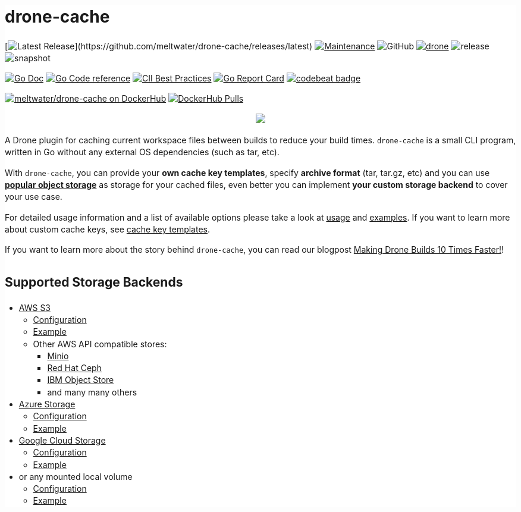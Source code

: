 # drone-cache

[![Latest Release](https://img.shields.io/github/release/meltwater/drone-cache.svg?)](https://github.com/meltwater/drone-cache/releases/latest) [![Maintenance](https://img.shields.io/maintenance/yes/2022.svg)](https://github.com/meltwater/drone-cache/commits/master) ![GitHub](https://img.shields.io/github/license/meltwater/drone-cache) [![drone](https://cloud.drone.io/api/badges/meltwater/drone-cache/status.svg)](https://cloud.drone.io/meltwater/drone-cache) ![release](https://github.com/meltwater/drone-cache/workflows/release/badge.svg) ![snapshot](https://github.com/meltwater/drone-cache/workflows/snapshot/badge.svg)

[![Go Doc](https://godoc.org/github.com/meltwater/drone-cache?status.svg)](http://godoc.org/github.com/meltwater/drone-cache) [![Go Code reference](https://img.shields.io/badge/code%20reference-go.dev-darkblue.svg)](https://pkg.go.dev/github.com/meltwater/drone-cache?tab=subdirectories) [![CII Best Practices](https://bestpractices.coreinfrastructure.org/projects/2713/badge)](https://bestpractices.coreinfrastructure.org/projects/2713) [![Go Report Card](https://goreportcard.com/badge/github.com/meltwater/drone-cache)](https://goreportcard.com/report/github.com/meltwater/drone-cache) [![codebeat badge](https://codebeat.co/badges/802c6149-ac2d-4514-8648-f618c63a8d9e)](https://codebeat.co/projects/github-com-meltwater-drone-cache-master)

[![meltwater/drone-cache on DockerHub](https://img.shields.io/badge/docker-ready-blue.svg)](https://hub.docker.com/r/meltwater/drone-cache) [![DockerHub Pulls](https://img.shields.io/docker/pulls/meltwater/drone-cache.svg)](https://hub.docker.com/r/meltwater/drone-cache)

<p align="center"><img src="images/drone_gopher.png" width="400"></p>

A Drone plugin for caching current workspace files between builds to reduce your build times. `drone-cache` is a small CLI program, written in Go without any external OS dependencies (such as tar, etc).

With `drone-cache`, you can provide your **own cache key templates**, specify **archive format** (tar, tar.gz, etc) and you can use [**popular object storage**](#supported-storage-backends) as storage for your cached files, even better you can implement **your custom storage backend** to cover your use case.

For detailed usage information and a list of available options please take a look at [usage](#usage) and [examples](#example-usage-of-drone-cache). If you want to learn more about custom cache keys, see [cache key templates](docs/cache_key_templates.md).

If you want to learn more about the story behind `drone-cache`, you can read our blogpost [Making Drone Builds 10 Times Faster!](https://underthehood.meltwater.com/blog/2019/04/10/making-drone-builds-10-times-faster/)!

## Supported Storage Backends

* [AWS S3](https://aws.amazon.com/s3/)
  * [Configuration](#)
  * [Example](#)
  * Other AWS API compatible stores:
    * [Minio](https://min.io/)
    * [Red Hat Ceph](https://www.redhat.com/en/technologies/storage/ceph)
    * [IBM Object Store](https://www.ibm.com/cloud/object-storage)
    * and many many others
* [Azure Storage](https://azure.microsoft.com/en-us/services/storage/blobs/)
  * [Configuration](#)
  * [Example](#)
* [Google Cloud Storage](https://cloud.google.com/storage/)
  * [Configuration](#)
  * [Example](#)
* or any mounted local volume
  * [Configuration](#)
  * [Example](#)
